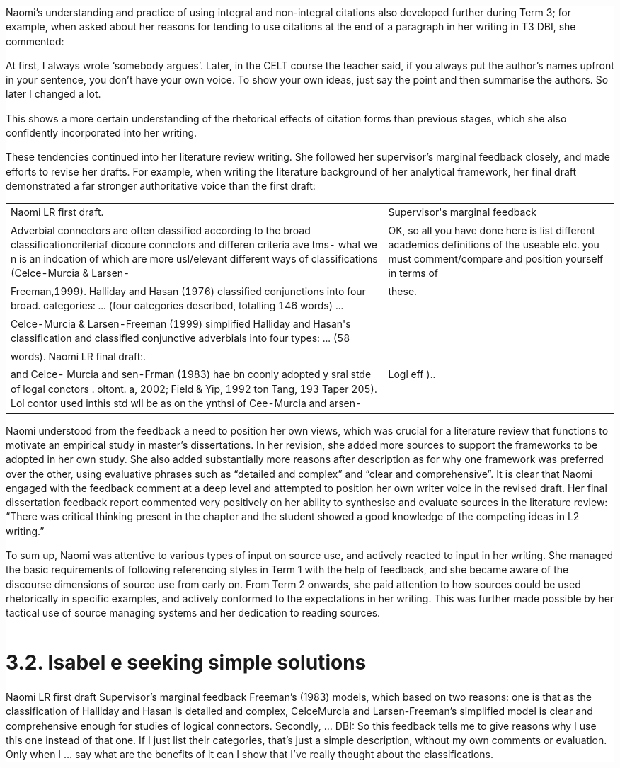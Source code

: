 Naomi’s understanding and practice of using integral and non-integral citations also developed further during Term 3; for example, when asked about her reasons for tending to use citations at the end of a paragraph in her writing in T3 DBI, she commented:

At first, I always wrote ‘somebody argues’. Later, in the CELT course the teacher said, if you always put the author’s names upfront in your sentence, you don’t have your own voice. To show your own ideas, just say the point and then summarise the authors. So later I changed a lot.

This shows a more certain understanding of the rhetorical effects of citation forms than previous stages, which she also confidently incorporated into her writing.

These tendencies continued into her literature review writing. She followed her supervisor’s marginal feedback closely, and made efforts to revise her drafts. For example, when writing the literature background of her analytical framework, her final draft demonstrated a far stronger authoritative voice than the first draft:

<html><body><table><tr><td>Naomi LR first draft.</td><td>Supervisor&#x27;s marginal feedback</td></tr><tr><td>Adverbial connectors are often classified according to the broad classificationcriteriaf dicoure connctors and differen criteria ave tms- what we n is an indcation of which are more usl/elevant different ways of classifications (Celce-Murcia &amp; Larsen-</td><td>OK, so all you have done here is list different academics definitions of the useable etc. you must comment/compare and position yourself in terms of</td></tr><tr><td>Freeman,1999). Halliday and Hasan (1976) classified conjunctions into four broad. categories: ... (four categories described, totalling 146 words) ...</td><td>these.</td></tr><tr><td>Celce-Murcia &amp; Larsen-Freeman (1999) simplified Halliday and Hasan&#x27;s classification and classified conjunctive adverbials into four types: ... (58</td><td></td></tr><tr><td>words). Naomi LR final draft:.</td><td></td></tr><tr><td>and Celce- Murcia and sen-Frman (1983) hae bn coonly adopted y sral stde of logal conctors . oltont. a, 2002; Field &amp; Yip, 1992 ton  Tang, 193 Taper 205). Lol contor used inthis std wll be as on the ynthsi of Cee-Murcia and arsen-</td><td>Logl eff )..</td></tr></table></body></html>

Naomi understood from the feedback a need to position her own views, which was crucial for a literature review that functions to motivate an empirical study in master’s dissertations. In her revision, she added more sources to support the frameworks to be adopted in her own study. She also added substantially more reasons after description as for why one framework was preferred over the other, using evaluative phrases such as “detailed and complex” and “clear and comprehensive”. It is clear that Naomi engaged with the feedback comment at a deep level and attempted to position her own writer voice in the revised draft. Her final dissertation feedback report commented very positively on her ability to synthesise and evaluate sources in the literature review: “There was critical thinking present in the chapter and the student showed a good knowledge of the competing ideas in L2 writing.”

To sum up, Naomi was attentive to various types of input on source use, and actively reacted to input in her writing. She managed the basic requirements of following referencing styles in Term 1 with the help of feedback, and she became aware of the discourse dimensions of source use from early on. From Term 2 onwards, she paid attention to how sources could be used rhetorically in specific examples, and actively conformed to the expectations in her writing. This was further made possible by her tactical use of source managing systems and her dedication to reading sources.

# 3.2. Isabel e seeking simple solutions

Naomi LR first draft Supervisor’s marginal feedback Freeman’s (1983) models, which based on two reasons: one is that as the classification of Halliday and Hasan is detailed and complex, CelceMurcia and Larsen-Freeman’s simplified model is clear and comprehensive enough for studies of logical connectors. Secondly, … DBI: So this feedback tells me to give reasons why I use this one instead of that one. If I just list their categories, that’s just a simple description, without my own comments or evaluation. Only when I … say what are the benefits of it can I show that I’ve really thought about the classifications.   
